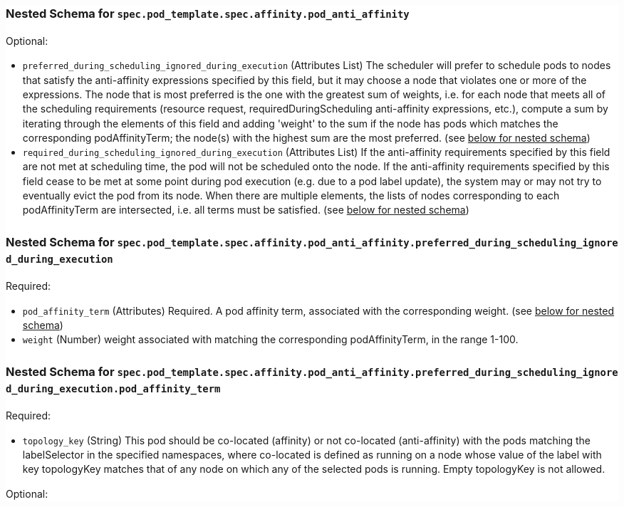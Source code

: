 
<a id="nestedatt--spec--pod_template--spec--affinity--pod_anti_affinity"></a>
### Nested Schema for `spec.pod_template.spec.affinity.pod_anti_affinity`

Optional:

- `preferred_during_scheduling_ignored_during_execution` (Attributes List) The scheduler will prefer to schedule pods to nodes that satisfy the anti-affinity expressions specified by this field, but it may choose a node that violates one or more of the expressions. The node that is most preferred is the one with the greatest sum of weights, i.e. for each node that meets all of the scheduling requirements (resource request, requiredDuringScheduling anti-affinity expressions, etc.), compute a sum by iterating through the elements of this field and adding 'weight' to the sum if the node has pods which matches the corresponding podAffinityTerm; the node(s) with the highest sum are the most preferred. (see [below for nested schema](#nestedatt--spec--pod_template--spec--affinity--pod_anti_affinity--preferred_during_scheduling_ignored_during_execution))
- `required_during_scheduling_ignored_during_execution` (Attributes List) If the anti-affinity requirements specified by this field are not met at scheduling time, the pod will not be scheduled onto the node. If the anti-affinity requirements specified by this field cease to be met at some point during pod execution (e.g. due to a pod label update), the system may or may not try to eventually evict the pod from its node. When there are multiple elements, the lists of nodes corresponding to each podAffinityTerm are intersected, i.e. all terms must be satisfied. (see [below for nested schema](#nestedatt--spec--pod_template--spec--affinity--pod_anti_affinity--required_during_scheduling_ignored_during_execution))

<a id="nestedatt--spec--pod_template--spec--affinity--pod_anti_affinity--preferred_during_scheduling_ignored_during_execution"></a>
### Nested Schema for `spec.pod_template.spec.affinity.pod_anti_affinity.preferred_during_scheduling_ignored_during_execution`

Required:

- `pod_affinity_term` (Attributes) Required. A pod affinity term, associated with the corresponding weight. (see [below for nested schema](#nestedatt--spec--pod_template--spec--affinity--pod_anti_affinity--preferred_during_scheduling_ignored_during_execution--pod_affinity_term))
- `weight` (Number) weight associated with matching the corresponding podAffinityTerm, in the range 1-100.

<a id="nestedatt--spec--pod_template--spec--affinity--pod_anti_affinity--preferred_during_scheduling_ignored_during_execution--pod_affinity_term"></a>
### Nested Schema for `spec.pod_template.spec.affinity.pod_anti_affinity.preferred_during_scheduling_ignored_during_execution.pod_affinity_term`

Required:

- `topology_key` (String) This pod should be co-located (affinity) or not co-located (anti-affinity) with the pods matching the labelSelector in the specified namespaces, where co-located is defined as running on a node whose value of the label with key topologyKey matches that of any node on which any of the selected pods is running. Empty topologyKey is not allowed.

Optional:
